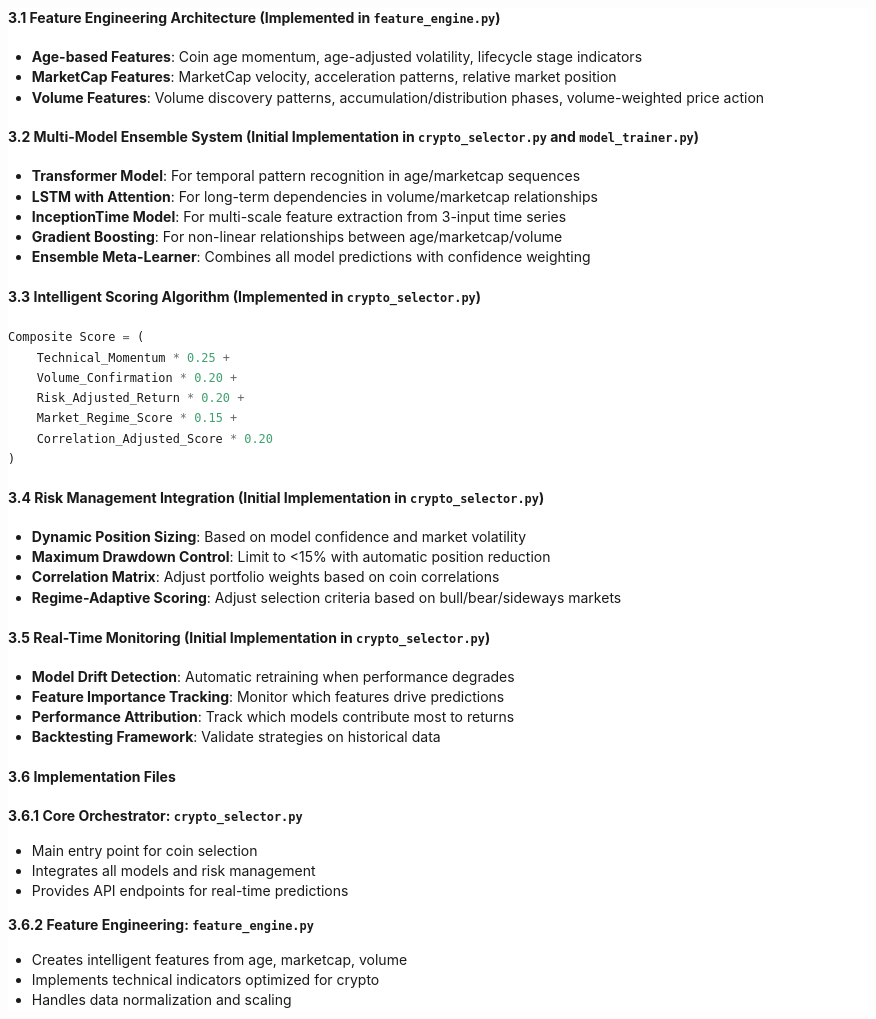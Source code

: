 #### **3.1 Feature Engineering Architecture (Implemented in `feature_engine.py`)**
- **Age-based Features**: Coin age momentum, age-adjusted volatility, lifecycle stage indicators
- **MarketCap Features**: MarketCap velocity, acceleration patterns, relative market position
- **Volume Features**: Volume discovery patterns, accumulation/distribution phases, volume-weighted price action

#### **3.2 Multi-Model Ensemble System (Initial Implementation in `crypto_selector.py` and `model_trainer.py`)**
- **Transformer Model**: For temporal pattern recognition in age/marketcap sequences
- **LSTM with Attention**: For long-term dependencies in volume/marketcap relationships
- **InceptionTime Model**: For multi-scale feature extraction from 3-input time series
- **Gradient Boosting**: For non-linear relationships between age/marketcap/volume
- **Ensemble Meta-Learner**: Combines all model predictions with confidence weighting

#### **3.3 Intelligent Scoring Algorithm (Implemented in `crypto_selector.py`)**
```python
Composite Score = (
    Technical_Momentum * 0.25 +
    Volume_Confirmation * 0.20 +
    Risk_Adjusted_Return * 0.20 +
    Market_Regime_Score * 0.15 +
    Correlation_Adjusted_Score * 0.20
)
```

#### **3.4 Risk Management Integration (Initial Implementation in `crypto_selector.py`)**
- **Dynamic Position Sizing**: Based on model confidence and market volatility
- **Maximum Drawdown Control**: Limit to <15% with automatic position reduction
- **Correlation Matrix**: Adjust portfolio weights based on coin correlations
- **Regime-Adaptive Scoring**: Adjust selection criteria based on bull/bear/sideways markets

#### **3.5 Real-Time Monitoring (Initial Implementation in `crypto_selector.py`)**
- **Model Drift Detection**: Automatic retraining when performance degrades
- **Feature Importance Tracking**: Monitor which features drive predictions
- **Performance Attribution**: Track which models contribute most to returns
- **Backtesting Framework**: Validate strategies on historical data

#### **3.6 Implementation Files**

**3.6.1 Core Orchestrator: `crypto_selector.py`**
- Main entry point for coin selection
- Integrates all models and risk management
- Provides API endpoints for real-time predictions

**3.6.2 Feature Engineering: `feature_engine.py`**
- Creates intelligent features from age, marketcap, volume
- Implements technical indicators optimized for crypto
- Handles data normalization and scaling
